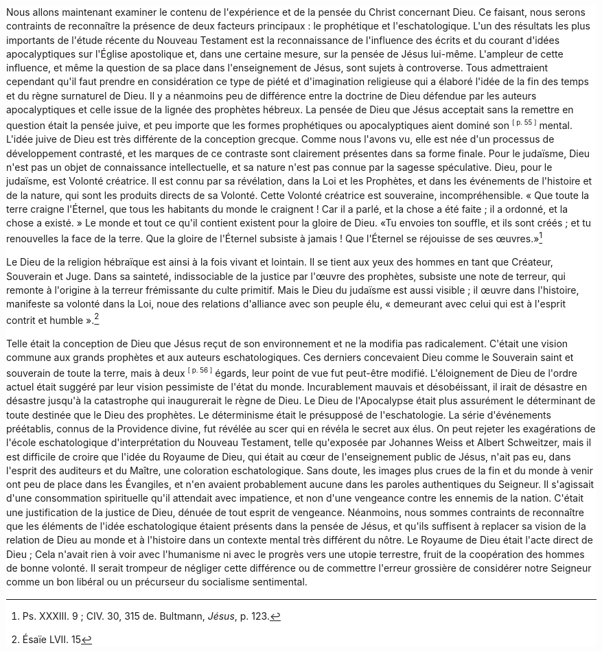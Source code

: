 Nous allons maintenant examiner le contenu de l'expérience et de la pensée du Christ concernant Dieu. Ce faisant, nous serons contraints de reconnaître la présence de deux facteurs principaux : le prophétique et l'eschatologique. L'un des résultats les plus importants de l'étude récente du Nouveau Testament est la reconnaissance de l'influence des écrits et du courant d'idées apocalyptiques sur l'Église apostolique et, dans une certaine mesure, sur la pensée de Jésus lui-même. L'ampleur de cette influence, et même la question de sa place dans l'enseignement de Jésus, sont sujets à controverse. Tous admettraient cependant qu'il faut prendre en considération ce type de piété et d'imagination religieuse qui a élaboré l'idée de la fin des temps et du règne surnaturel de Dieu. Il y a néanmoins peu de différence entre la doctrine de Dieu défendue par les auteurs apocalyptiques et celle issue de la lignée des prophètes hébreux. La pensée de Dieu que Jésus acceptait sans la remettre en question était la pensée juive, et peu importe que les formes prophétiques ou apocalyptiques aient dominé son <span id="p55"><sup><small>[ p. 55 ]</small></sup></span> mental. L'idée juive de Dieu est très différente de la conception grecque. Comme nous l'avons vu, elle est née d'un processus de développement contrasté, et les marques de ce contraste sont clairement présentes dans sa forme finale. Pour le judaïsme, Dieu n'est pas un objet de connaissance intellectuelle, et sa nature n'est pas connue par la sagesse spéculative. Dieu, pour le judaïsme, est Volonté créatrice. Il est connu par sa révélation, dans la Loi et les Prophètes, et dans les événements de l'histoire et de la nature, qui sont les produits directs de sa Volonté. Cette Volonté créatrice est souveraine, incompréhensible. « Que toute la terre craigne l'Éternel, que tous les habitants du monde le craignent ! Car il a parlé, et la chose a été faite ; il a ordonné, et la chose a existé. » Le monde et tout ce qu'il contient existent pour la gloire de Dieu. «Tu envoies ton souffle, et ils sont créés ; et tu renouvelles la face de la terre. Que la gloire de l'Éternel subsiste à jamais ! Que l'Éternel se réjouisse de ses œuvres.»[^12]

Le Dieu de la religion hébraïque est ainsi à la fois vivant et lointain. Il se tient aux yeux des hommes en tant que Créateur, Souverain et Juge. Dans sa sainteté, indissociable de la justice par l'œuvre des prophètes, subsiste une note de terreur, qui remonte à l'origine à la terreur frémissante du culte primitif. Mais le Dieu du judaïsme est aussi visible ; il œuvre dans l'histoire, manifeste sa volonté dans la Loi, noue des relations d'alliance avec son peuple élu, « demeurant avec celui qui est à l'esprit contrit et humble ».[^13]

Telle était la conception de Dieu que Jésus reçut de son environnement et ne la modifia pas radicalement. C'était une vision commune aux grands prophètes et aux auteurs eschatologiques. Ces derniers concevaient Dieu comme le Souverain saint et souverain de toute la terre, mais à deux <span id="p56"><sup><small>[ p. 56 ]</small></sup></span> égards, leur point de vue fut peut-être modifié. L'éloignement de Dieu de l'ordre actuel était suggéré par leur vision pessimiste de l'état du monde. Incurablement mauvais et désobéissant, il irait de désastre en désastre jusqu'à la catastrophe qui inaugurerait le règne de Dieu. Le Dieu de l'Apocalypse était plus assurément le déterminant de toute destinée que le Dieu des prophètes. Le déterminisme était le présupposé de l'eschatologie. La série d'événements préétablis, connus de la Providence divine, fut révélée au scer qui en révéla le secret aux élus. On peut rejeter les exagérations de l'école eschatologique d'interprétation du Nouveau Testament, telle qu'exposée par Johannes Weiss et Albert Schweitzer, mais il est difficile de croire que l'idée du Royaume de Dieu, qui était au cœur de l'enseignement public de Jésus, n'ait pas eu, dans l'esprit des auditeurs et du Maître, une coloration eschatologique. Sans doute, les images plus crues de la fin et du monde à venir ont peu de place dans les Évangiles, et n'en avaient probablement aucune dans les paroles authentiques du Seigneur. Il s'agissait d'une consommation spirituelle qu'il attendait avec impatience, et non d'une vengeance contre les ennemis de la nation. C'était une justification de la justice de Dieu, dénuée de tout esprit de vengeance. Néanmoins, nous sommes contraints de reconnaître que les éléments de l'idée eschatologique étaient présents dans la pensée de Jésus, et qu'ils suffisent à replacer sa vision de la relation de Dieu au monde et à l'histoire dans un contexte mental très différent du nôtre. Le Royaume de Dieu était l'acte direct de Dieu ; Cela n'avait rien à voir avec l'humanisme ni avec le progrès vers une utopie terrestre, fruit de la coopération des hommes de bonne volonté. Il serait trompeur de négliger cette différence ou de commettre l'erreur grossière de considérer notre Seigneur comme un bon libéral ou un précurseur du socialisme sentimental.


[^1]: _Tractatus Theologico-politicus_, cap. IV.
[^2]: Cf. AN Whitehead, _Science et le monde moderne_, chapitre I.
[^3]: _Principe d'individualité et de valeur_, p. 79.
[^4]: Cf. son _Problème du christianisme_.
[^5]: Cf. Loisy, _l'Evangile et l'Eglise_.
[^6]: Ceci peut être contesté, cf. HJ White dans _Church Quarterly Review_, 1915.
[^7]: Saint Marc XV. 34, cf. Ps. XXII.
[^8]: _Variétés d'expérience religieuse_, p. 80.
[^9]: Voir, par exemple, saint Matthieu IV; XVI. 21ss; XXVI. 39ss. et des passages parallèles dans saint Marc et saint Luc.
[^10]: Saint Jean IV. 34.
[^11]: Saint Matthieu XVI. 36 et suiv.; Saint Marc XIV. 32 et suiv.; Saint Luc XXV. 40 et suiv.
[^12]: Ps. XXXIII. 9 ; CIV. 30, 315 de. Bultmann, _Jésus_, p. 123.
[^13]: Ésaïe LVII. 15
[^14]: Jér. XXXI. 31-34.
[^15]: Saint Luc XXII. 20.
[^16]: Saint Luc XVII, 21
[^17]: _Dieu des premiers chrétiens_, pp. 11, 12.
[^18]: Ésaïe XLV. 21.
[^19]: Isa, XLVI. 13.
[^20]: _Les Évangiles synoptiques_. Vol. I, p. CXVIII.
[^21]: Saint Luc XV. 4-7.
[^22]: JK Mozley, _La doctrine de Dieu_, p. 90.
[^23]: St. Matthieu X. 29.
[^24]: Saint Jean x. 12.
[^25]: _Dieu, le Christ et l'Église_, pp. 1-31.
[^26]: Rom. VIII. 15.
[^27]: 1 Jean III. 2.
[^28]: St. Matthieu VII. 11
[^29]: St. Matthieu XV. 24.
[^30]: Saint Matthieu VIII. 11; Saint Luc XIII. 29.
[^31]: Saint Luc X. 30-37.
[^32]: Saint Luc VII. 2-10.
[^33]: Saint Marc VII. 19
[^34]: Saint Luc X. 30-37 ; Saint Luc VII. 7 ; Saint Matthieu VIII. 20. Rashdall : _L'idée de l'expiation_, pp. 16 et suivantes. Voir l'intégralité de la précieuse discussion de Rashdall sur cette question.
[^35]: Isaïe, LXII.
[^36]: Ésaïe XLII. 1.
[^37]: Saint Luc IV. 18; Saint Matthieu XI. 5; Saint Luc VII. 22; Saint Marc X. 45; Isaïe, LIII. 11.
[^38]: Saint Marc XIV. 36 et parallèles.
[^39]: St. Matthieu X. 29.
[^40]: Saint Luc XIII. 16.